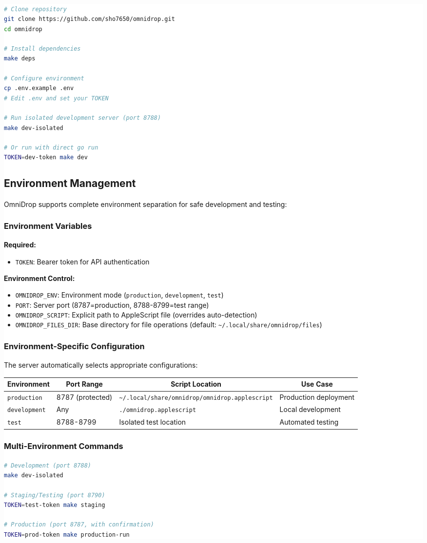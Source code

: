 ```bash
# Clone repository
git clone https://github.com/sho7650/omnidrop.git
cd omnidrop

# Install dependencies
make deps

# Configure environment
cp .env.example .env
# Edit .env and set your TOKEN

# Run isolated development server (port 8788)
make dev-isolated

# Or run with direct go run
TOKEN=dev-token make dev
```

## Environment Management

OmniDrop supports complete environment separation for safe development and testing:

### Environment Variables

**Required:**
- `TOKEN`: Bearer token for API authentication

**Environment Control:**
- `OMNIDROP_ENV`: Environment mode (`production`, `development`, `test`)
- `PORT`: Server port (8787=production, 8788-8799=test range)
- `OMNIDROP_SCRIPT`: Explicit path to AppleScript file (overrides auto-detection)
- `OMNIDROP_FILES_DIR`: Base directory for file operations (default: `~/.local/share/omnidrop/files`)

### Environment-Specific Configuration

The server automatically selects appropriate configurations:

| Environment | Port Range | Script Location | Use Case |
|-------------|------------|-----------------|----------|
| `production` | 8787 (protected) | `~/.local/share/omnidrop/omnidrop.applescript` | Production deployment |
| `development` | Any | `./omnidrop.applescript` | Local development |
| `test` | 8788-8799 | Isolated test location | Automated testing |

### Multi-Environment Commands

```bash
# Development (port 8788)
make dev-isolated

# Staging/Testing (port 8790)
TOKEN=test-token make staging

# Production (port 8787, with confirmation)
TOKEN=prod-token make production-run
```
